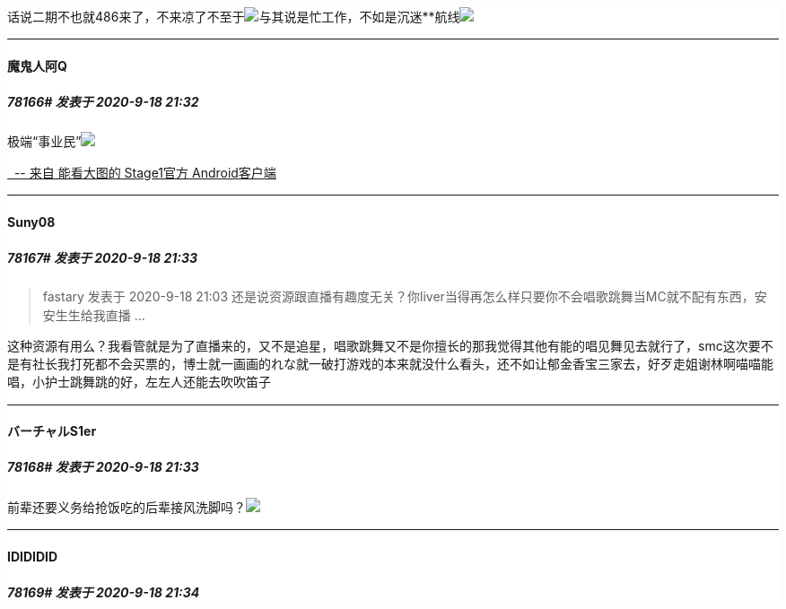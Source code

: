 话说二期不也就486来了，不来凉了不至于<img src="https://static.saraba1st.com/image/smiley/face2017/056.gif" referrerpolicy="no-referrer">与其说是忙工作，不如是沉迷**航线<img src="https://static.saraba1st.com/image/smiley/face2017/014.png" referrerpolicy="no-referrer">







-----

####  魔鬼人阿Q  
##### 78166#       发表于 2020-9-18 21:32




极端“事业民”<img src="https://static.saraba1st.com/image/smiley/face2017/166.png" referrerpolicy="no-referrer">

[  -- 来自 能看大图的 Stage1官方 Android客户端](https://www.coolapk.com/apk/140634)







-----

####  Suny08  
##### 78167#       发表于 2020-9-18 21:33



<blockquote>fastary 发表于 2020-9-18 21:03
还是说资源跟直播有趣度无关？你liver当得再怎么样只要你不会唱歌跳舞当MC就不配有东西，安安生生给我直播 ...</blockquote>
这种资源有用么？我看管就是为了直播来的，又不是追星，唱歌跳舞又不是你擅长的那我觉得其他有能的唱见舞见去就行了，smc这次要不是有社长我打死都不会买票的，博士就一画画的れな就一破打游戏的本来就没什么看头，还不如让郁金香宝三家去，好歹走姐谢林啊喵喵能唱，小护士跳舞跳的好，左左人还能去吹吹笛子







-----

####  バーチャルS1er  
##### 78168#       发表于 2020-9-18 21:33




前辈还要义务给抢饭吃的后辈接风洗脚吗？<img src="https://static.saraba1st.com/image/smiley/face2017/067.png" referrerpolicy="no-referrer">







-----

####  IDIDIDID  
##### 78169#       发表于 2020-9-18 21:34

